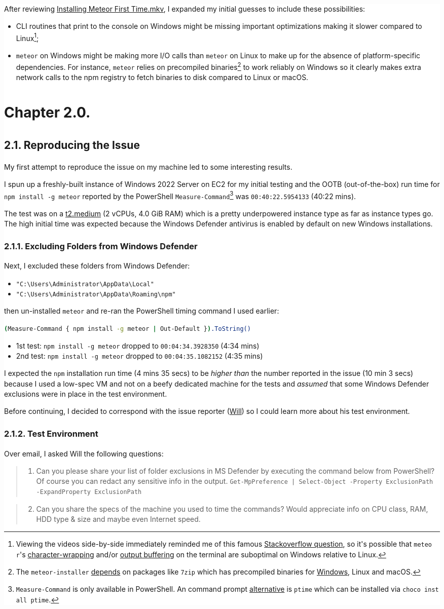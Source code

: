 After reviewing [Installing Meteor First Time.mkv](https://drive.google.com/file/d/1Tf42ZkNFjdIAUUZRJI_-gtuFJd67VYr8/view?usp=drive_link), I expanded my initial guesses to include these possibilities:
* CLI routines that print to the console on Windows might be missing important optimizations making it slower compared to Linux[^c];

* `meteor` on Windows might be making more I/O calls than `meteor` on Linux to make up for the absence of platform-specific dependencies. For instance, `meteor` relies on precompiled binaries[^d] to work reliably on Windows so it clearly makes extra network calls to the npm registry to fetch binaries to disk compared to Linux or macOS.



# Chapter 2.0.
## 2.1. Reproducing the Issue
My first attempt to reproduce the issue on my machine led to some interesting results. 

I spun up a freshly-built instance of Windows 2022 Server on EC2 for my initial testing and the OOTB (out-of-the-box) run time for `npm install -g meteor` reported by the PowerShell `Measure-Command`[^g] was `00:40:22.5954133` (40:22 mins). 

The test was on a [t2.medium](https://instances.vantage.sh/aws/ec2/t2.medium) (2 vCPUs, 4.0 GiB RAM) which is a pretty underpowered instance type as far as instance types go. The high initial time was expected because the Windows Defender antivirus is enabled by default on new Windows installations.

### 2.1.1. Excluding Folders from Windows Defender
Next, I excluded these folders from Windows Defender:
* `"C:\Users\Administrator\AppData\Local"`
* `"C:\Users\Administrator\AppData\Roaming\npm"`
  
then un-installed `meteor` and re-ran the PowerShell timing command I used earlier: 
```bash
(Measure-Command { npm install -g meteor | Out-Default }).ToString()
```

* 1st test: `npm install -g meteor` dropped to `00:04:34.3928350` (4:34 mins)
* 2nd test: `npm install -g meteor` dropped to `00:04:35.1082152` (4:35 mins)

I expected the `npm` installation run time (4 mins 35 secs) to be *higher than* the number reported in the issue (10 min 3 secs) because I used a low-spec VM and not on a beefy dedicated machine for the tests and _assumed_ that some Windows Defender exclusions were in place in the test environment. 

Before continuing, I decided to correspond with the issue reporter ([Will](https://github.com/wreiske)) so I could learn more about his test environment. 

### 2.1.2. Test Environment
Over email, I asked Will the following questions: 

> 1. Can you please share your list of folder exclusions in MS Defender by executing the command below from PowerShell? Of course you can redact any sensitive info in the output.
`Get-MpPreference | Select-Object -Property ExclusionPath -ExpandProperty ExclusionPath`

> 2. Can you share the specs of the machine you used to time the commands? Would appreciate info on CPU class, RAM, HDD type & size and maybe even Internet speed.


[^a]: The same workaround for Windows Defender is shared as a potential solution in another issue: https://github.com/meteor/meteor/issues/10601
[^b]: I cross-referenced the `node` versions shown in the video with [`index.json`](https://nodejs.org/dist/index.json) to obtain the corresponding versions for `npm`.
[^c]: Viewing the videos side-by-side immediately reminded me of this famous [Stackoverflow question](https://stackoverflow.com/questions/21947452/why-is-printing-b-dramatically-slower-than-printing), so it's possible that `meteor`'s [character-wrapping](https://stackoverflow.com/a/21947627) and/or [output buffering](https://stackoverflow.com/a/4438299) on the terminal are suboptimal on Windows relative to Linux.
[^d]: The `meteor-installer` [depends](https://github.com/meteor/meteor/blob/73fcfeeccf0320b30bf5d135b79f1f0d369124de/npm-packages/meteor-installer/package.json#L13-L21) on packages like `7zip` which has precompiled binaries for [Windows](https://github.com/develar/7zip-bin/tree/234abf56ddc2935de44e07d5e3c40eecab95d5af/win), Linux and macOS.
[^e]: Timely SO [comment](https://superuser.com/questions/1121942/does-an-excluded-directory-in-windows-10-defender-also-include-the-sub-directori#comment2753485_1331660) about universal malware test file (EICAR) talks about exclusion for both folders and *processes*: https://learn.microsoft.com/en-us/microsoft-365/security/defender-endpoint/configure-process-opened-file-exclusions-microsoft-defender-antivirus?view=o365-worldwide
[^f]: Microsoft offers a 20GB+ download of [Windows 11](https://developer.microsoft.com/en-us/windows/downloads/virtual-machines/) that expires after 90 days and a non-expiring 5.7GB download of [Windows 10 Pro](https://www.microsoft.com/en-us/software-download/windows10ISO). Plus, the [FLARE-VM](https://github.com/mandiant/flare-vm) project packs a ton of info on effective use of Windows 10 VMs.
[^g]: `Measure-Command` is only available in PowerShell. An command prompt [alternative](https://superuser.com/a/1373714/) is `ptime` which can be installed via `choco install ptime`.
[^h]: Tar on Windows is based on `bsdtar` and it used to be [very slow when extracting many small files](https://github.com/microsoft/Windows-Dev-Performance/issues/27). 
[^1]: The sponsor of this issue did his testing on Debian 12 on WSL. This is why I choose this version of Ubuntu since it is [based on Debian 12](https://askubuntu.com/questions/445487/what-debian-version-are-the-different-ubuntu-versions-based-on). 
[^2]: *Performance of instance store vs EBS-optimized EC2 or RAID volumes*: comparison of [EBS with instance store on `i3` and `i2` instances](https://stackoverflow.com/a/42846644).
[^3]: *Performance of instance store vs EBS-optimized EC2 or RAID volumes*: has benchmarks [comparing EBS vs. instance store](https://stackoverflow.com/a/62736472).
[^4]: A [few](https://github.com/microsoft/Windows-Dev-Performance/issues/17#issuecomment-1643406687) folks reported significant improvement when they switched to a [Dev Drive](https://github.com/microsoft/Windows-Dev-Performance/issues/17#issuecomment-1567346040) in this thread: [nodejs and yarn are 4x slower on windows than ubuntu](https://github.com/microsoft/Windows-Dev-Performance/issues/17)
[^5]: This [detailed comment from 2018 by a Microsoft engineer](https://github.com/microsoft/WSL/issues/873#issuecomment-425272829) explains that file operations in Windows are often more expensive than in Linux making NTFS slower.
[^6]: Windows intercepts every file system operation on a volume using filter drivers. Non-system drives will have generally have fewer filter drivers installed compared to the system drive `C:\` meaning non-OS partitions will [experience less overhead](https://github.com/microsoft/Windows-Dev-Performance/issues/87#issuecomment-1534958991) from Windows compared to the OS partition on `C:\`. 